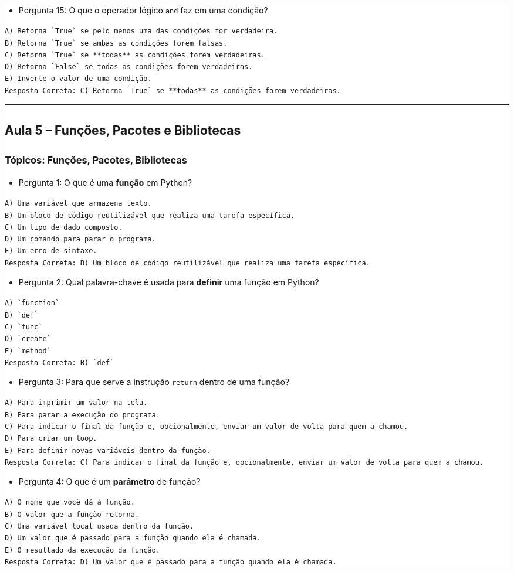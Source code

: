 * Pergunta 15: O que o operador lógico `and` faz em uma condição?

```
A) Retorna `True` se pelo menos uma das condições for verdadeira.
B) Retorna `True` se ambas as condições forem falsas.
C) Retorna `True` se **todas** as condições forem verdadeiras.
D) Retorna `False` se todas as condições forem verdadeiras.
E) Inverte o valor de uma condição.
Resposta Correta: C) Retorna `True` se **todas** as condições forem verdadeiras.
```
-----

## Aula 5 – Funções, Pacotes e Bibliotecas

### Tópicos: Funções, Pacotes, Bibliotecas

* Pergunta 1: O que é uma **função** em Python?

```
A) Uma variável que armazena texto.
B) Um bloco de código reutilizável que realiza uma tarefa específica.
C) Um tipo de dado composto.
D) Um comando para parar o programa.
E) Um erro de sintaxe.
Resposta Correta: B) Um bloco de código reutilizável que realiza uma tarefa específica.
```

* Pergunta 2: Qual palavra-chave é usada para **definir** uma função em Python?

```
A) `function`
B) `def`
C) `func`
D) `create`
E) `method`
Resposta Correta: B) `def`
```

* Pergunta 3: Para que serve a instrução `return` dentro de uma função?

```
A) Para imprimir um valor na tela.
B) Para parar a execução do programa.
C) Para indicar o final da função e, opcionalmente, enviar um valor de volta para quem a chamou.
D) Para criar um loop.
E) Para definir novas variáveis dentro da função.
Resposta Correta: C) Para indicar o final da função e, opcionalmente, enviar um valor de volta para quem a chamou.
```

* Pergunta 4: O que é um **parâmetro** de função?

```
A) O nome que você dá à função.
B) O valor que a função retorna.
C) Uma variável local usada dentro da função.
D) Um valor que é passado para a função quando ela é chamada.
E) O resultado da execução da função.
Resposta Correta: D) Um valor que é passado para a função quando ela é chamada.
```
